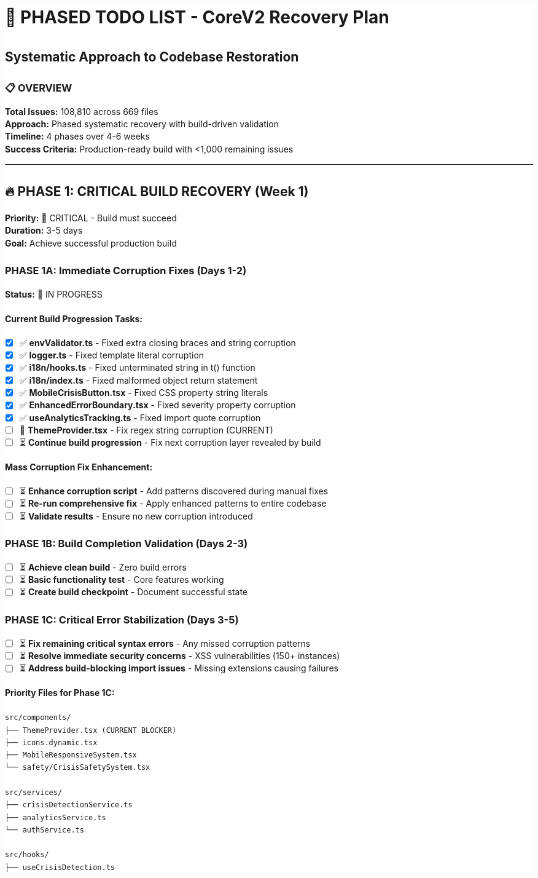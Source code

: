 # 🚀 PHASED TODO LIST - CoreV2 Recovery Plan
## Systematic Approach to Codebase Restoration

### 📋 OVERVIEW
**Total Issues:** 108,810 across 669 files  
**Approach:** Phased systematic recovery with build-driven validation  
**Timeline:** 4 phases over 4-6 weeks  
**Success Criteria:** Production-ready build with <1,000 remaining issues

---

## 🔥 PHASE 1: CRITICAL BUILD RECOVERY (Week 1)
**Priority:** 🔴 CRITICAL - Build must succeed  
**Duration:** 3-5 days  
**Goal:** Achieve successful production build

### PHASE 1A: Immediate Corruption Fixes (Days 1-2)
**Status:** 🔄 IN PROGRESS

#### Current Build Progression Tasks:
- [x] ✅ **envValidator.ts** - Fixed extra closing braces and string corruption
- [x] ✅ **logger.ts** - Fixed template literal corruption  
- [x] ✅ **i18n/hooks.ts** - Fixed unterminated string in t() function
- [x] ✅ **i18n/index.ts** - Fixed malformed object return statement
- [x] ✅ **MobileCrisisButton.tsx** - Fixed CSS property string literals
- [x] ✅ **EnhancedErrorBoundary.tsx** - Fixed severity property corruption
- [x] ✅ **useAnalyticsTracking.ts** - Fixed import quote corruption
- [ ] 🔄 **ThemeProvider.tsx** - Fix regex string corruption (CURRENT)
- [ ] ⏳ **Continue build progression** - Fix next corruption layer revealed by build

#### Mass Corruption Fix Enhancement:
- [ ] ⏳ **Enhance corruption script** - Add patterns discovered during manual fixes
- [ ] ⏳ **Re-run comprehensive fix** - Apply enhanced patterns to entire codebase
- [ ] ⏳ **Validate results** - Ensure no new corruption introduced

### PHASE 1B: Build Completion Validation (Days 2-3)
- [ ] ⏳ **Achieve clean build** - Zero build errors
- [ ] ⏳ **Basic functionality test** - Core features working
- [ ] ⏳ **Create build checkpoint** - Document successful state

### PHASE 1C: Critical Error Stabilization (Days 3-5)
- [ ] ⏳ **Fix remaining critical syntax errors** - Any missed corruption patterns
- [ ] ⏳ **Resolve immediate security concerns** - XSS vulnerabilities (150+ instances)
- [ ] ⏳ **Address build-blocking import issues** - Missing extensions causing failures

#### Priority Files for Phase 1C:
```
src/components/
├── ThemeProvider.tsx (CURRENT BLOCKER)
├── icons.dynamic.tsx 
├── MobileResponsiveSystem.tsx
└── safety/CrisisSafetySystem.tsx

src/services/
├── crisisDetectionService.ts
├── analyticsService.ts 
└── authService.ts

src/hooks/
├── useCrisisDetection.ts
```